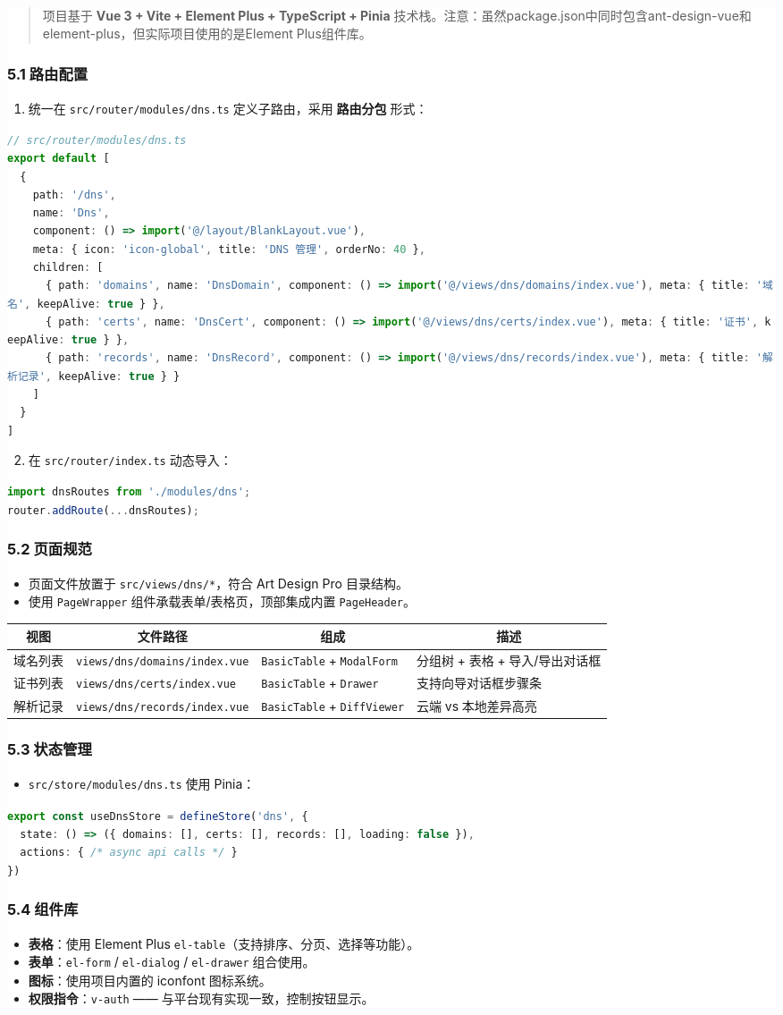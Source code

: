 > 项目基于 **Vue 3 + Vite + Element Plus + TypeScript + Pinia** 技术栈。注意：虽然package.json中同时包含ant-design-vue和element-plus，但实际项目使用的是Element Plus组件库。

### 5.1 路由配置
1. 统一在 `src/router/modules/dns.ts` 定义子路由，采用 **路由分包** 形式：
```ts
// src/router/modules/dns.ts
export default [
  {
    path: '/dns',
    name: 'Dns',
    component: () => import('@/layout/BlankLayout.vue'),
    meta: { icon: 'icon-global', title: 'DNS 管理', orderNo: 40 },
    children: [
      { path: 'domains', name: 'DnsDomain', component: () => import('@/views/dns/domains/index.vue'), meta: { title: '域名', keepAlive: true } },
      { path: 'certs', name: 'DnsCert', component: () => import('@/views/dns/certs/index.vue'), meta: { title: '证书', keepAlive: true } },
      { path: 'records', name: 'DnsRecord', component: () => import('@/views/dns/records/index.vue'), meta: { title: '解析记录', keepAlive: true } }
    ]
  }
]
```
2. 在 `src/router/index.ts` 动态导入：
```ts
import dnsRoutes from './modules/dns';
router.addRoute(...dnsRoutes);
```

### 5.2 页面规范
- 页面文件放置于 `src/views/dns/*`，符合 Art Design Pro 目录结构。
- 使用 `PageWrapper` 组件承载表单/表格页，顶部集成内置 `PageHeader`。

| 视图 | 文件路径 | 组成 | 描述 |
|------|---------|------|------|
| 域名列表 | `views/dns/domains/index.vue` | `BasicTable` + `ModalForm` | 分组树 + 表格 + 导入/导出对话框 |
| 证书列表 | `views/dns/certs/index.vue` | `BasicTable` + `Drawer` | 支持向导对话框步骤条 |
| 解析记录 | `views/dns/records/index.vue` | `BasicTable` + `DiffViewer` | 云端 vs 本地差异高亮 |

### 5.3 状态管理
- `src/store/modules/dns.ts` 使用 Pinia：
```ts
export const useDnsStore = defineStore('dns', {
  state: () => ({ domains: [], certs: [], records: [], loading: false }),
  actions: { /* async api calls */ }
})
```

### 5.4 组件库
- **表格**：使用 Element Plus `el-table`（支持排序、分页、选择等功能）。
- **表单**：`el-form` / `el-dialog` / `el-drawer` 组合使用。
- **图标**：使用项目内置的 iconfont 图标系统。
- **权限指令**：`v-auth` —— 与平台现有实现一致，控制按钮显示。
